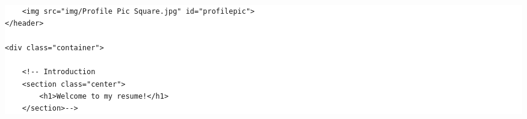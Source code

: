         <img src="img/Profile Pic Square.jpg" id="profilepic">
    </header>

    <div class="container">

        <!-- Introduction
        <section class="center">
            <h1>Welcome to my resume!</h1>
        </section>-->
